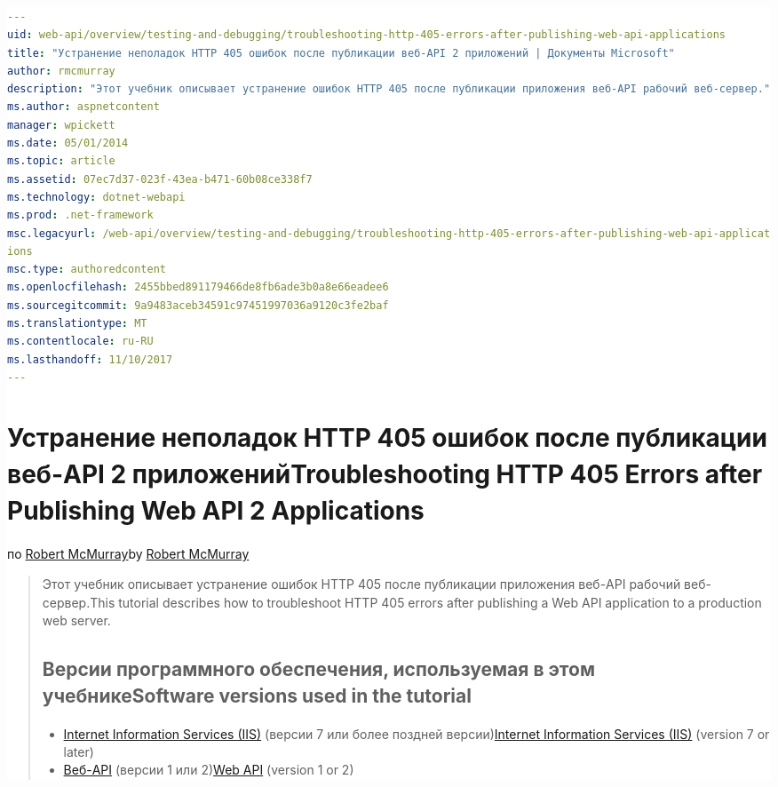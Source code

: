 ```yaml
---
uid: web-api/overview/testing-and-debugging/troubleshooting-http-405-errors-after-publishing-web-api-applications
title: "Устранение неполадок HTTP 405 ошибок после публикации веб-API 2 приложений | Документы Microsoft"
author: rmcmurray
description: "Этот учебник описывает устранение ошибок HTTP 405 после публикации приложения веб-API рабочий веб-сервер."
ms.author: aspnetcontent
manager: wpickett
ms.date: 05/01/2014
ms.topic: article
ms.assetid: 07ec7d37-023f-43ea-b471-60b08ce338f7
ms.technology: dotnet-webapi
ms.prod: .net-framework
msc.legacyurl: /web-api/overview/testing-and-debugging/troubleshooting-http-405-errors-after-publishing-web-api-applications
msc.type: authoredcontent
ms.openlocfilehash: 2455bbed891179466de8fb6ade3b0a8e66eadee6
ms.sourcegitcommit: 9a9483aceb34591c97451997036a9120c3fe2baf
ms.translationtype: MT
ms.contentlocale: ru-RU
ms.lasthandoff: 11/10/2017
---
```

<a name="troubleshooting-http-405-errors-after-publishing-web-api-2-applications"></a><span data-ttu-id="1c5e8-103">Устранение неполадок HTTP 405 ошибок после публикации веб-API 2 приложений</span><span class="sxs-lookup"><span data-stu-id="1c5e8-103">Troubleshooting HTTP 405 Errors after Publishing Web API 2 Applications</span></span>
====================
<span data-ttu-id="1c5e8-104">по [Robert McMurray](https://github.com/rmcmurray)</span><span class="sxs-lookup"><span data-stu-id="1c5e8-104">by [Robert McMurray](https://github.com/rmcmurray)</span></span>

> <span data-ttu-id="1c5e8-105">Этот учебник описывает устранение ошибок HTTP 405 после публикации приложения веб-API рабочий веб-сервер.</span><span class="sxs-lookup"><span data-stu-id="1c5e8-105">This tutorial describes how to troubleshoot HTTP 405 errors after publishing a Web API application to a production web server.</span></span>
> 
> ## <a name="software-versions-used-in-the-tutorial"></a><span data-ttu-id="1c5e8-106">Версии программного обеспечения, используемая в этом учебнике</span><span class="sxs-lookup"><span data-stu-id="1c5e8-106">Software versions used in the tutorial</span></span>
> 
> 
> - <span data-ttu-id="1c5e8-107">[Internet Information Services (IIS)](https://www.iis.net/) (версии 7 или более поздней версии)</span><span class="sxs-lookup"><span data-stu-id="1c5e8-107">[Internet Information Services (IIS)](https://www.iis.net/) (version 7 or later)</span></span>
> - <span data-ttu-id="1c5e8-108">[Веб-API](../../index.md) (версии 1 или 2)</span><span class="sxs-lookup"><span data-stu-id="1c5e8-108">[Web API](../../index.md) (version 1 or 2)</span></span>

